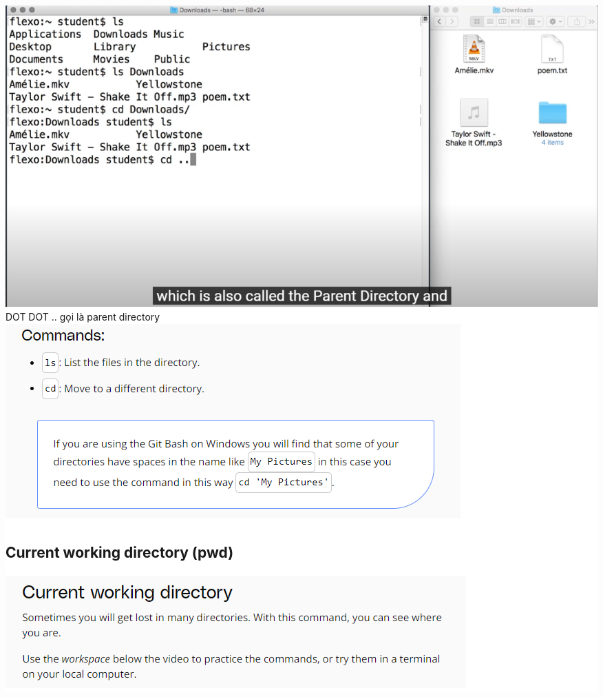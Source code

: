 ![alt text](image-443.png)
DOT DOT .. gọi là parent directory
![alt text](image-444.png)

## Current working directory (pwd)
![alt text](image-445.png)